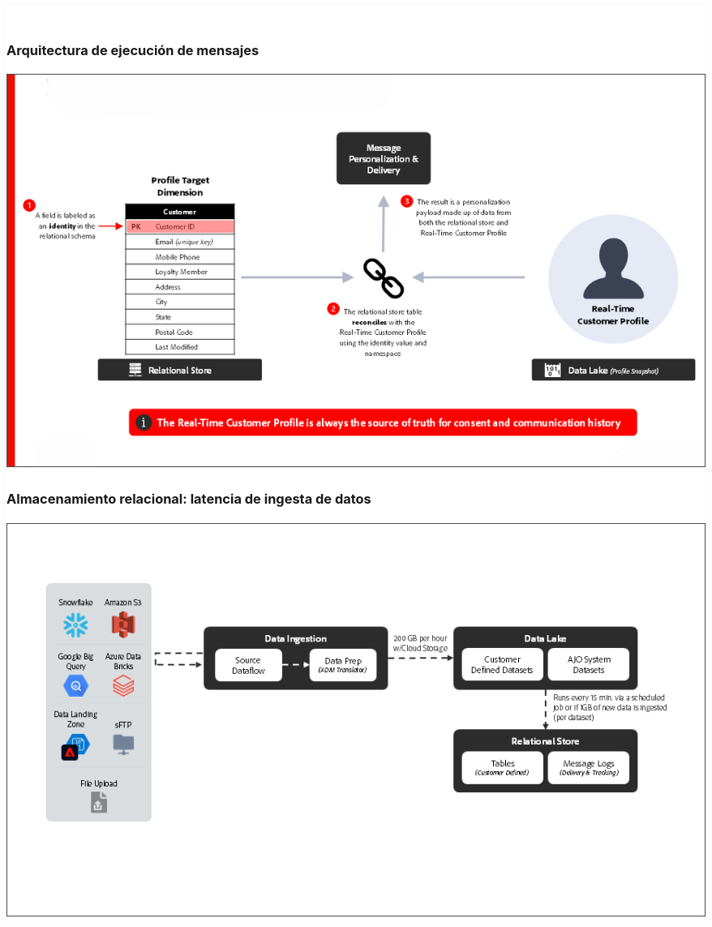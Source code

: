 <br>

### Arquitectura de ejecución de mensajes

<img src="images/ajo-campaigns-message-sending-architecture.png" alt="Arquitectura de referencia Modelo de orquestación de Adobe Journey Optimizer Campaign" style="width:100%; border:1px solid #4a4a4a" class="modal-image" />

<br>

### Almacenamiento relacional: latencia de ingesta de datos

<img src="images/ajo-campaigns-data-ingestion-architecture.png" alt="Arquitectura de referencia Modelo de orquestación de Adobe Journey Optimizer Campaign" style="width:100%; border:1px solid #4a4a4a" class="modal-image" />
